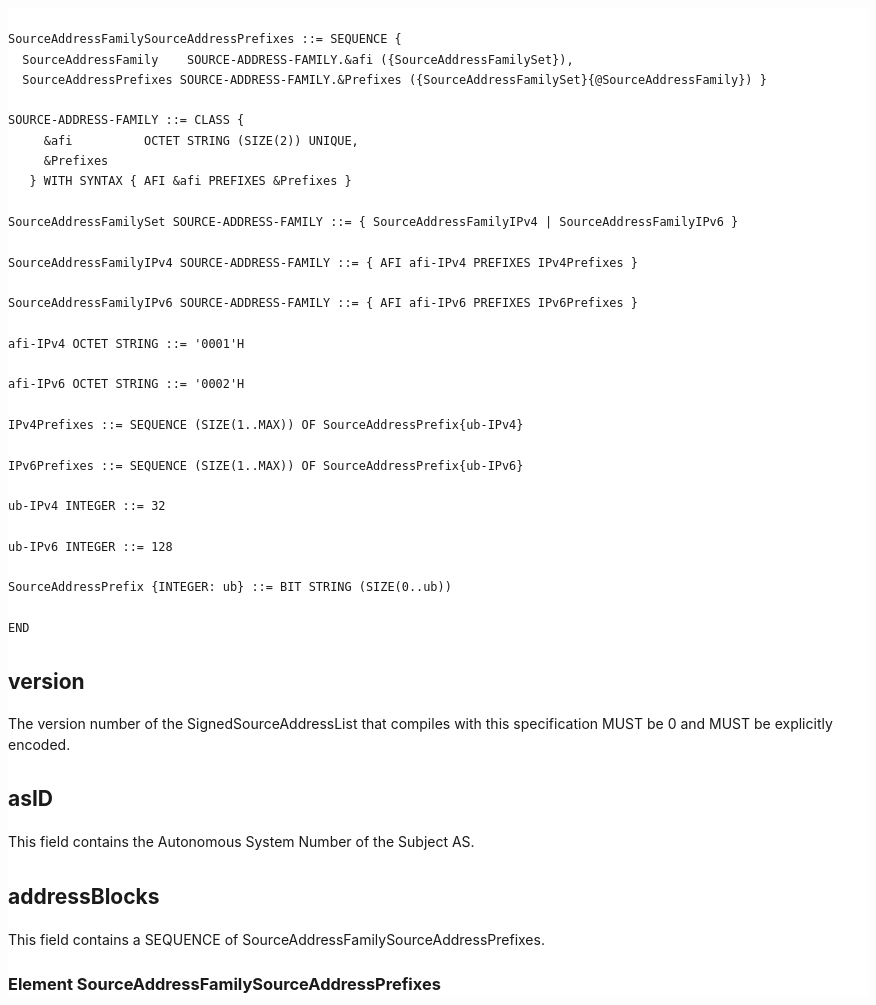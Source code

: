 ~~~~~~~~~~

SourceAddressFamilySourceAddressPrefixes ::= SEQUENCE {
  SourceAddressFamily    SOURCE-ADDRESS-FAMILY.&afi ({SourceAddressFamilySet}),
  SourceAddressPrefixes SOURCE-ADDRESS-FAMILY.&Prefixes ({SourceAddressFamilySet}{@SourceAddressFamily}) }

SOURCE-ADDRESS-FAMILY ::= CLASS {
     &afi          OCTET STRING (SIZE(2)) UNIQUE,
     &Prefixes
   } WITH SYNTAX { AFI &afi PREFIXES &Prefixes }

SourceAddressFamilySet SOURCE-ADDRESS-FAMILY ::= { SourceAddressFamilyIPv4 | SourceAddressFamilyIPv6 }

SourceAddressFamilyIPv4 SOURCE-ADDRESS-FAMILY ::= { AFI afi-IPv4 PREFIXES IPv4Prefixes }

SourceAddressFamilyIPv6 SOURCE-ADDRESS-FAMILY ::= { AFI afi-IPv6 PREFIXES IPv6Prefixes }

afi-IPv4 OCTET STRING ::= '0001'H

afi-IPv6 OCTET STRING ::= '0002'H

IPv4Prefixes ::= SEQUENCE (SIZE(1..MAX)) OF SourceAddressPrefix{ub-IPv4}

IPv6Prefixes ::= SEQUENCE (SIZE(1..MAX)) OF SourceAddressPrefix{ub-IPv6}

ub-IPv4 INTEGER ::= 32

ub-IPv6 INTEGER ::= 128

SourceAddressPrefix {INTEGER: ub} ::= BIT STRING (SIZE(0..ub))

END
~~~~~~~~~~

## version

The version number of the SignedSourceAddressList that compiles with this specification MUST be 0 and MUST be explicitly encoded.

## asID

This field contains the Autonomous System Number of the Subject AS.

## addressBlocks

This field contains a SEQUENCE of SourceAddressFamilySourceAddressPrefixes.

### Element SourceAddressFamilySourceAddressPrefixes
